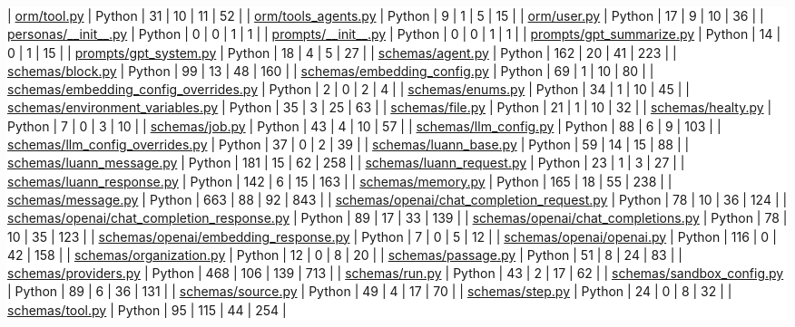 | [orm/tool.py](/orm/tool.py) | Python | 31 | 10 | 11 | 52 |
| [orm/tools\_agents.py](/orm/tools_agents.py) | Python | 9 | 1 | 5 | 15 |
| [orm/user.py](/orm/user.py) | Python | 17 | 9 | 10 | 36 |
| [personas/\_\_init\_\_.py](/personas/__init__.py) | Python | 0 | 0 | 1 | 1 |
| [prompts/\_\_init\_\_.py](/prompts/__init__.py) | Python | 0 | 0 | 1 | 1 |
| [prompts/gpt\_summarize.py](/prompts/gpt_summarize.py) | Python | 14 | 0 | 1 | 15 |
| [prompts/gpt\_system.py](/prompts/gpt_system.py) | Python | 18 | 4 | 5 | 27 |
| [schemas/agent.py](/schemas/agent.py) | Python | 162 | 20 | 41 | 223 |
| [schemas/block.py](/schemas/block.py) | Python | 99 | 13 | 48 | 160 |
| [schemas/embedding\_config.py](/schemas/embedding_config.py) | Python | 69 | 1 | 10 | 80 |
| [schemas/embedding\_config\_overrides.py](/schemas/embedding_config_overrides.py) | Python | 2 | 0 | 2 | 4 |
| [schemas/enums.py](/schemas/enums.py) | Python | 34 | 1 | 10 | 45 |
| [schemas/environment\_variables.py](/schemas/environment_variables.py) | Python | 35 | 3 | 25 | 63 |
| [schemas/file.py](/schemas/file.py) | Python | 21 | 1 | 10 | 32 |
| [schemas/healty.py](/schemas/healty.py) | Python | 7 | 0 | 3 | 10 |
| [schemas/job.py](/schemas/job.py) | Python | 43 | 4 | 10 | 57 |
| [schemas/llm\_config.py](/schemas/llm_config.py) | Python | 88 | 6 | 9 | 103 |
| [schemas/llm\_config\_overrides.py](/schemas/llm_config_overrides.py) | Python | 37 | 0 | 2 | 39 |
| [schemas/luann\_base.py](/schemas/luann_base.py) | Python | 59 | 14 | 15 | 88 |
| [schemas/luann\_message.py](/schemas/luann_message.py) | Python | 181 | 15 | 62 | 258 |
| [schemas/luann\_request.py](/schemas/luann_request.py) | Python | 23 | 1 | 3 | 27 |
| [schemas/luann\_response.py](/schemas/luann_response.py) | Python | 142 | 6 | 15 | 163 |
| [schemas/memory.py](/schemas/memory.py) | Python | 165 | 18 | 55 | 238 |
| [schemas/message.py](/schemas/message.py) | Python | 663 | 88 | 92 | 843 |
| [schemas/openai/chat\_completion\_request.py](/schemas/openai/chat_completion_request.py) | Python | 78 | 10 | 36 | 124 |
| [schemas/openai/chat\_completion\_response.py](/schemas/openai/chat_completion_response.py) | Python | 89 | 17 | 33 | 139 |
| [schemas/openai/chat\_completions.py](/schemas/openai/chat_completions.py) | Python | 78 | 10 | 35 | 123 |
| [schemas/openai/embedding\_response.py](/schemas/openai/embedding_response.py) | Python | 7 | 0 | 5 | 12 |
| [schemas/openai/openai.py](/schemas/openai/openai.py) | Python | 116 | 0 | 42 | 158 |
| [schemas/organization.py](/schemas/organization.py) | Python | 12 | 0 | 8 | 20 |
| [schemas/passage.py](/schemas/passage.py) | Python | 51 | 8 | 24 | 83 |
| [schemas/providers.py](/schemas/providers.py) | Python | 468 | 106 | 139 | 713 |
| [schemas/run.py](/schemas/run.py) | Python | 43 | 2 | 17 | 62 |
| [schemas/sandbox\_config.py](/schemas/sandbox_config.py) | Python | 89 | 6 | 36 | 131 |
| [schemas/source.py](/schemas/source.py) | Python | 49 | 4 | 17 | 70 |
| [schemas/step.py](/schemas/step.py) | Python | 24 | 0 | 8 | 32 |
| [schemas/tool.py](/schemas/tool.py) | Python | 95 | 115 | 44 | 254 |